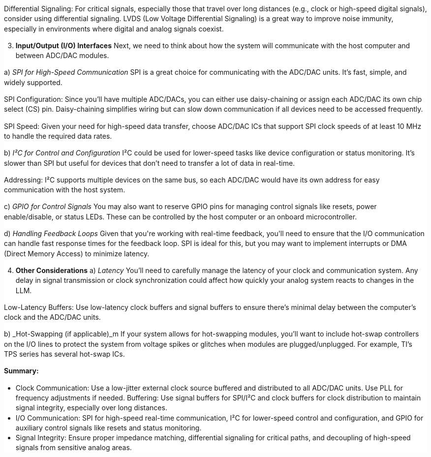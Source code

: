 Differential Signaling: For critical signals, especially those that travel over long distances (e.g., clock or high-speed digital signals), consider using differential signaling. LVDS (Low Voltage Differential Signaling) is a great way to improve noise immunity, especially in environments where digital and analog signals coexist.

3. **Input/Output (I/O) Interfaces**
Next, we need to think about how the system will communicate with the host computer and between ADC/DAC modules.

a) _SPI for High-Speed Communication_
SPI is a great choice for communicating with the ADC/DAC units. It’s fast, simple, and widely supported.

SPI Configuration: Since you’ll have multiple ADC/DACs, you can either use daisy-chaining or assign each ADC/DAC its own chip select (CS) pin. Daisy-chaining simplifies wiring but can slow down communication if all devices need to be accessed frequently.

SPI Speed: Given your need for high-speed data transfer, choose ADC/DAC ICs that support SPI clock speeds of at least 10 MHz to handle the required data rates.

b) _I²C for Control and Configuration_
I²C could be used for lower-speed tasks like device configuration or status monitoring. It’s slower than SPI but useful for devices that don’t need to transfer a lot of data in real-time.

Addressing: I²C supports multiple devices on the same bus, so each ADC/DAC would have its own address for easy communication with the host system.

c) _GPIO for Control Signals_
You may also want to reserve GPIO pins for managing control signals like resets, power enable/disable, or status LEDs. These can be controlled by the host computer or an onboard microcontroller.

d) _Handling Feedback Loops_
Given that you're working with real-time feedback, you'll need to ensure that the I/O communication can handle fast response times for the feedback loop. SPI is ideal for this, but you may want to implement interrupts or DMA (Direct Memory Access) to minimize latency.

4. **Other Considerations**
a) _Latency_
You’ll need to carefully manage the latency of your clock and communication system. Any delay in signal transmission or clock synchronization could affect how quickly your analog system reacts to changes in the LLM.

Low-Latency Buffers: Use low-latency clock buffers and signal buffers to ensure there’s minimal delay between the computer’s clock and the ADC/DAC units.

b) _Hot-Swapping (if applicable)_m
If your system allows for hot-swapping modules, you’ll want to include hot-swap controllers on the I/O lines to protect the system from voltage spikes or glitches when modules are plugged/unplugged. For example, TI’s TPS series has several hot-swap ICs.

**Summary:**
- Clock Communication: Use a low-jitter external clock source buffered and distributed to all ADC/DAC units. Use PLL for frequency adjustments if needed.
Buffering: Use signal buffers for SPI/I²C and clock buffers for clock distribution to maintain signal integrity, especially over long distances.
- I/O Communication: SPI for high-speed real-time communication, I²C for lower-speed control and configuration, and GPIO for auxiliary control signals like resets and status monitoring.
- Signal Integrity: Ensure proper impedance matching, differential signaling for critical paths, and decoupling of high-speed signals from sensitive analog areas.
